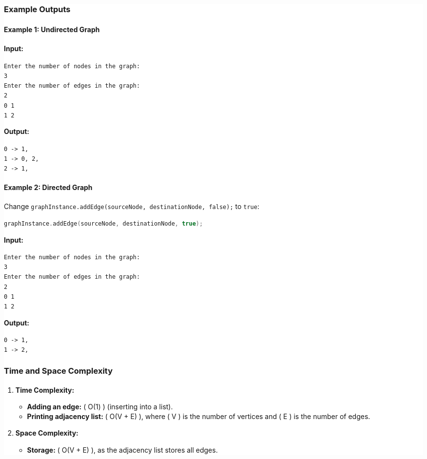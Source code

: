 

### **Example Outputs**

#### **Example 1: Undirected Graph**
**Input:**
```
Enter the number of nodes in the graph:
3
Enter the number of edges in the graph:
2
0 1
1 2
```

**Output:**
```
0 -> 1,
1 -> 0, 2,
2 -> 1,
```



#### **Example 2: Directed Graph**
Change `graphInstance.addEdge(sourceNode, destinationNode, false);` to `true`:
```cpp
graphInstance.addEdge(sourceNode, destinationNode, true);
```

**Input:**
```
Enter the number of nodes in the graph:
3
Enter the number of edges in the graph:
2
0 1
1 2
```

**Output:**
```
0 -> 1,
1 -> 2,
```



### **Time and Space Complexity**
1. **Time Complexity:**
   - **Adding an edge:** \( O(1) \) (inserting into a list).
   - **Printing adjacency list:** \( O(V + E) \), where \( V \) is the number of vertices and \( E \) is the number of edges.

2. **Space Complexity:**
   - **Storage:** \( O(V + E) \), as the adjacency list stores all edges.
